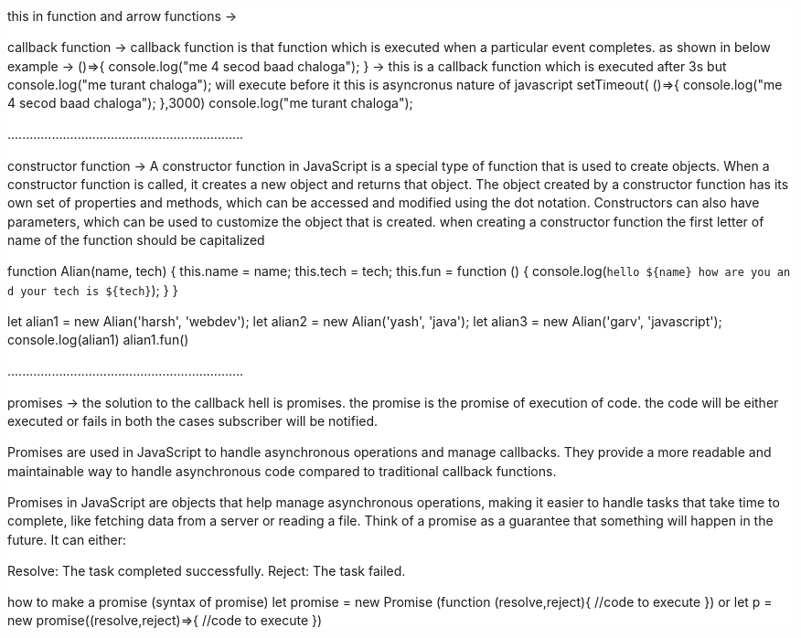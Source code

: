    this in function and arrow functions ->

callback function -> callback function is that function which is executed when a particular event completes. as shown in below example -> ()=>{
console.log("me 4 secod baad chaloga");
} -> this is a callback function which is executed after 3s but console.log("me turant chaloga"); will execute before it this is asyncronus nature of javascript
setTimeout( ()=>{
console.log("me 4 secod baad chaloga");
},3000)
console.log("me turant chaloga");

................................................................

constructor function -> A constructor function in JavaScript is a special type of function that is used to create objects. When a constructor function is called, it creates a new object and returns that object. The object created by a constructor function has its own set of properties and methods, which can be accessed and modified using the dot notation. Constructors can also have parameters, which can be used to customize the object that is created.
when creating a constructor function the first letter of name of the function should be capitalized

function Alian(name, tech) {
this.name = name;
this.tech = tech;
this.fun = function () {
console.log(`hello ${name} how are you and your tech is ${tech}`);
}
}

let alian1 = new Alian('harsh', 'webdev');
let alian2 = new Alian('yash', 'java');
let alian3 = new Alian('garv', 'javascript');
console.log(alian1)
alian1.fun()

................................................................

promises -> the solution to the callback hell is promises. the promise is the promise of execution of code. the code will be either executed or fails in both the cases subscriber will be notified.

Promises are used in JavaScript to handle asynchronous operations and manage callbacks. They provide a more readable and maintainable way to handle asynchronous code compared to traditional callback functions.

Promises in JavaScript are objects that help manage asynchronous operations, making it easier to handle tasks that take time to complete, like fetching data from a server or reading a file. Think of a promise as a guarantee that something will happen in the future. It can either:

Resolve: The task completed successfully.
Reject: The task failed.

how to make a promise (syntax of promise)
let promise = new Promise (function (resolve,reject){
//code to execute
})
or
let p = new promise((resolve,reject)=>{
//code to execute
})

